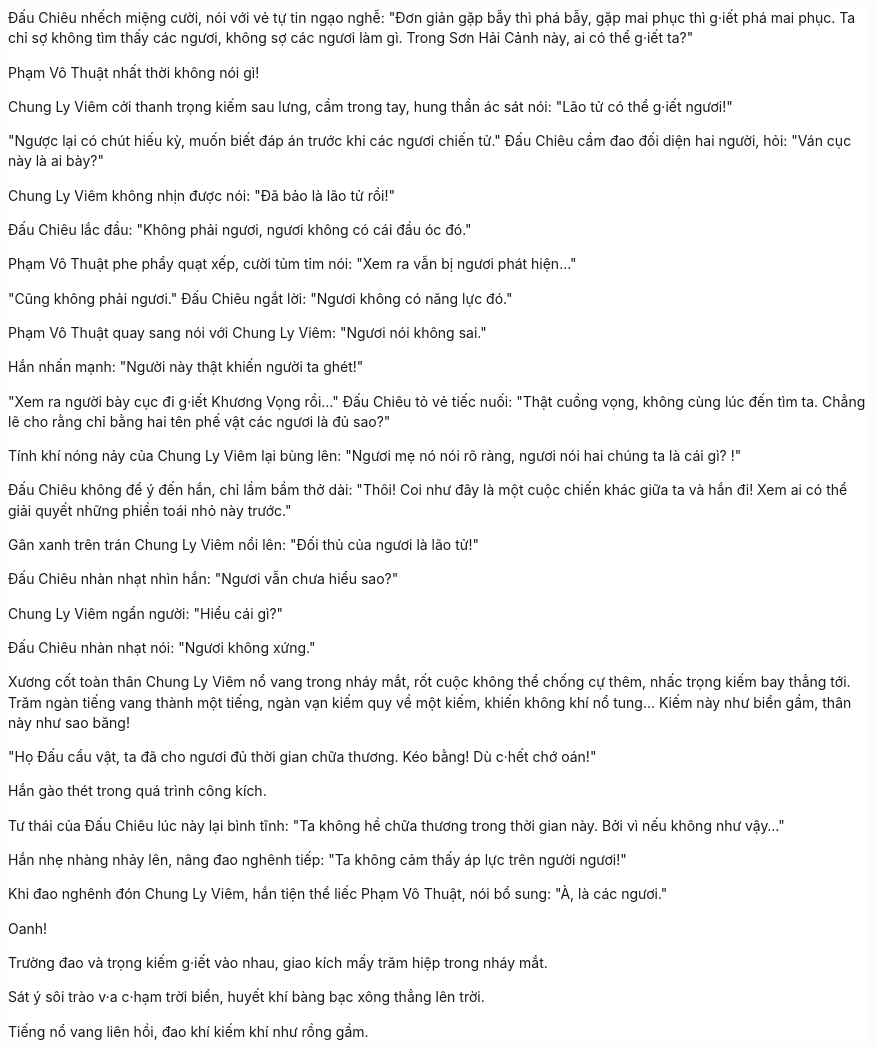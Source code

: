 Đấu Chiêu nhếch miệng cười, nói với vẻ tự tin ngạo nghễ: "Đơn giản gặp bẫy thì phá bẫy, gặp mai phục thì g·iết phá mai phục. Ta chỉ sợ không tìm thấy các ngươi, không sợ các ngươi làm gì. Trong Sơn Hải Cảnh này, ai có thể g·iết ta?"

Phạm Vô Thuật nhất thời không nói gì!

Chung Ly Viêm cởi thanh trọng kiếm sau lưng, cầm trong tay, hung thần ác sát nói: "Lão tử có thể g·iết ngươi!"

"Ngược lại có chút hiếu kỳ, muốn biết đáp án trước khi các ngươi chiến tử." Đấu Chiêu cầm đao đối diện hai người, hỏi: "Ván cục này là ai bày?"

Chung Ly Viêm không nhịn được nói: "Đã bảo là lão tử rồi!"

Đấu Chiêu lắc đầu: "Không phải ngươi, ngươi không có cái đầu óc đó."

Phạm Vô Thuật phe phẩy quạt xếp, cười tủm tỉm nói: "Xem ra vẫn bị ngươi phát hiện…"

"Cũng không phải ngươi." Đấu Chiêu ngắt lời: "Ngươi không có năng lực đó."

Phạm Vô Thuật quay sang nói với Chung Ly Viêm: "Ngươi nói không sai."

Hắn nhấn mạnh: "Người này thật khiến người ta ghét!"

"Xem ra người bày cục đi g·iết Khương Vọng rồi…" Đấu Chiêu tỏ vẻ tiếc nuối: "Thật cuồng vọng, không cùng lúc đến tìm ta. Chẳng lẽ cho rằng chỉ bằng hai tên phế vật các ngươi là đủ sao?"

Tính khí nóng nảy của Chung Ly Viêm lại bùng lên: "Ngươi mẹ nó nói rõ ràng, ngươi nói hai chúng ta là cái gì? !"

Đấu Chiêu không để ý đến hắn, chỉ lầm bầm thở dài: "Thôi! Coi như đây là một cuộc chiến khác giữa ta và hắn đi! Xem ai có thể giải quyết những phiền toái nhỏ này trước."

Gân xanh trên trán Chung Ly Viêm nổi lên: "Đối thủ của ngươi là lão tử!"

Đấu Chiêu nhàn nhạt nhìn hắn: "Ngươi vẫn chưa hiểu sao?"

Chung Ly Viêm ngẩn người: "Hiểu cái gì?"

Đấu Chiêu nhàn nhạt nói: "Ngươi không xứng."

Xương cốt toàn thân Chung Ly Viêm nổ vang trong nháy mắt, rốt cuộc không thể chống cự thêm, nhấc trọng kiếm bay thẳng tới. Trăm ngàn tiếng vang thành một tiếng, ngàn vạn kiếm quy về một kiếm, khiến không khí nổ tung… Kiếm này như biển gầm, thân này như sao băng!

"Họ Đấu cẩu vật, ta đã cho ngươi đủ thời gian chữa thương. Kéo bằng! Dù c·hết chớ oán!"

Hắn gào thét trong quá trình công kích.

Tư thái của Đấu Chiêu lúc này lại bình tĩnh: "Ta không hề chữa thương trong thời gian này. Bởi vì nếu không như vậy…"

Hắn nhẹ nhàng nhảy lên, nâng đao nghênh tiếp: "Ta không cảm thấy áp lực trên người ngươi!"

Khi đao nghênh đón Chung Ly Viêm, hắn tiện thể liếc Phạm Vô Thuật, nói bổ sung: "À, là các ngươi."

Oanh!

Trường đao và trọng kiếm g·iết vào nhau, giao kích mấy trăm hiệp trong nháy mắt.

Sát ý sôi trào v·a c·hạm trời biển, huyết khí bàng bạc xông thẳng lên trời.

Tiếng nổ vang liên hồi, đao khí kiếm khí như rồng gầm.
